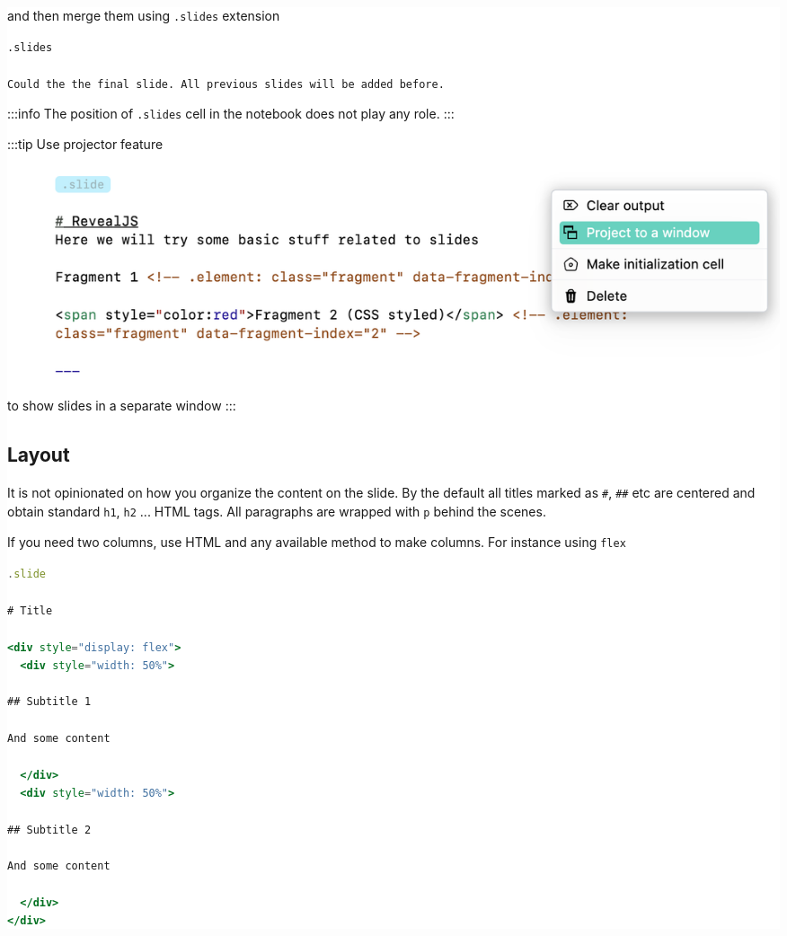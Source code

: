 and then merge them using `.slides` extension

```md
.slides

Could the the final slide. All previous slides will be added before.
```

:::info
The position of `.slides` cell in the notebook does not play any role.
:::

:::tip
Use projector feature

![](../../../Screenshot%202024-03-13%20at%2019.33.58.png)

to show slides in a separate window
:::

## Layout
It is not opinionated on how you organize the content on the slide. By the default all titles marked as `#`, `##` etc are centered and obtain standard `h1`, `h2` ... HTML tags. All paragraphs are wrapped with `p` behind the scenes.

If you need two columns, use HTML and any available method to make columns. For instance using `flex` 

```jsx
.slide

# Title

<div style="display: flex">
  <div style="width: 50%">

## Subtitle 1

And some content
    
  </div>
  <div style="width: 50%">

## Subtitle 2

And some content
    
  </div>
</div>
```
